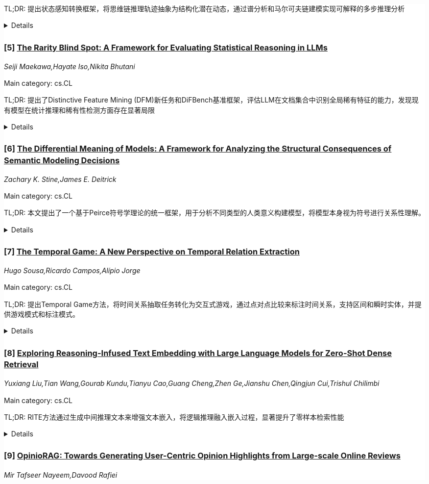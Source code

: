 TL;DR: 提出状态感知转换框架，将思维链推理轨迹抽象为结构化潜在动态，通过谱分析和马尔可夫链建模实现可解释的多步推理分析


<details><summary>Details</summary></details>


### [5] [The Rarity Blind Spot: A Framework for Evaluating Statistical Reasoning in LLMs](https://arxiv.org/abs/2509.00245)
*Seiji Maekawa,Hayate Iso,Nikita Bhutani*

Main category: cs.CL

TL;DR: 提出了Distinctive Feature Mining (DFM)新任务和DiFBench基准框架，评估LLM在文档集合中识别全局稀有特征的能力，发现现有模型在统计推理和稀有性检测方面存在显著局限


<details><summary>Details</summary></details>


### [6] [The Differential Meaning of Models: A Framework for Analyzing the Structural Consequences of Semantic Modeling Decisions](https://arxiv.org/abs/2509.00248)
*Zachary K. Stine,James E. Deitrick*

Main category: cs.CL

TL;DR: 本文提出了一个基于Peirce符号学理论的统一框架，用于分析不同类型的人类意义构建模型，将模型本身视为符号进行关系性理解。


<details><summary>Details</summary></details>


### [7] [The Temporal Game: A New Perspective on Temporal Relation Extraction](https://arxiv.org/abs/2509.00250)
*Hugo Sousa,Ricardo Campos,Alípio Jorge*

Main category: cs.CL

TL;DR: 提出Temporal Game方法，将时间关系抽取任务转化为交互式游戏，通过点对点比较来标注时间关系，支持区间和瞬时实体，并提供游戏模式和标注模式。


<details><summary>Details</summary></details>


### [8] [Exploring Reasoning-Infused Text Embedding with Large Language Models for Zero-Shot Dense Retrieval](https://arxiv.org/abs/2509.00276)
*Yuxiang Liu,Tian Wang,Gourab Kundu,Tianyu Cao,Guang Cheng,Zhen Ge,Jianshu Chen,Qingjun Cui,Trishul Chilimbi*

Main category: cs.CL

TL;DR: RITE方法通过生成中间推理文本来增强文本嵌入，将逻辑推理融入嵌入过程，显著提升了零样本检索性能


<details><summary>Details</summary></details>


### [9] [OpinioRAG: Towards Generating User-Centric Opinion Highlights from Large-scale Online Reviews](https://arxiv.org/abs/2509.00285)
*Mir Tafseer Nayeem,Davood Rafiei*
